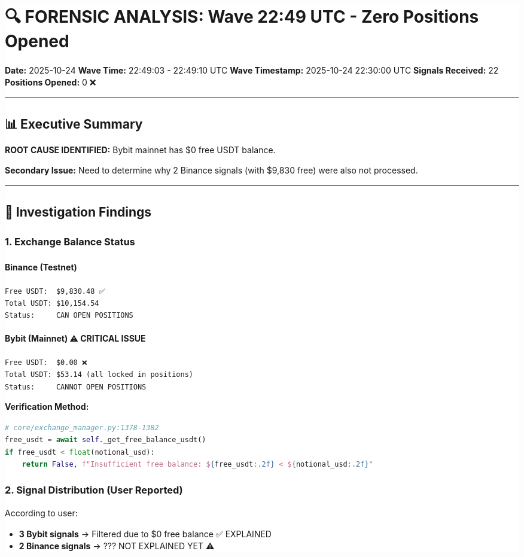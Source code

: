 # 🔍 FORENSIC ANALYSIS: Wave 22:49 UTC - Zero Positions Opened

**Date:** 2025-10-24
**Wave Time:** 22:49:03 - 22:49:10 UTC
**Wave Timestamp:** 2025-10-24 22:30:00 UTC
**Signals Received:** 22
**Positions Opened:** 0 ❌

---

## 📊 Executive Summary

**ROOT CAUSE IDENTIFIED:** Bybit mainnet has $0 free USDT balance.

**Secondary Issue:** Need to determine why 2 Binance signals (with $9,830 free) were also not processed.

---

## 🔬 Investigation Findings

### 1. Exchange Balance Status

#### Binance (Testnet)
```
Free USDT:  $9,830.48 ✅
Total USDT: $10,154.54
Status:     CAN OPEN POSITIONS
```

#### Bybit (Mainnet) ⚠️ CRITICAL ISSUE
```
Free USDT:  $0.00 ❌
Total USDT: $53.14 (all locked in positions)
Status:     CANNOT OPEN POSITIONS
```

**Verification Method:**
```python
# core/exchange_manager.py:1378-1382
free_usdt = await self._get_free_balance_usdt()
if free_usdt < float(notional_usd):
    return False, f"Insufficient free balance: ${free_usdt:.2f} < ${notional_usd:.2f}"
```

### 2. Signal Distribution (User Reported)

According to user:
- **3 Bybit signals** → Filtered due to $0 free balance ✅ EXPLAINED
- **2 Binance signals** → ??? NOT EXPLAINED YET ⚠️
